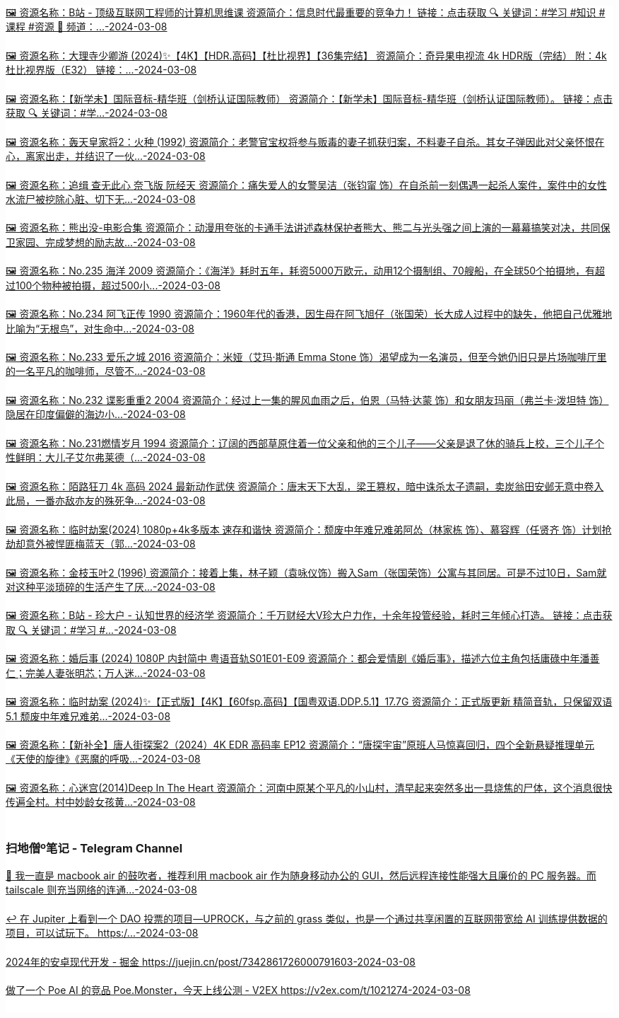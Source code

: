 <a target=_blank rel=nofollow href="https://t.me/yunpanpan/48535" >🖼 资源名称：B站 - 顶级互联网工程师的计算机思维课 资源简介：信息时代最重要的竞争力！ 链接：点击获取 🔍 关键词：#学习 #知识 #课程 #资源 📣 频道：...-2024-03-08</a><br/><br/><a target=_blank rel=nofollow href="https://t.me/yunpanpan/48534" >🖼 资源名称：大理寺少卿游 (2024)✨【4K】【HDR.高码】【杜比视界】【36集完结】 资源简介：奇异果电视流 4k HDR版（完结） 附：4k 杜比视界版（E32） 链接：...-2024-03-08</a><br/><br/><a target=_blank rel=nofollow href="https://t.me/yunpanpan/48533" >🖼 资源名称：【新学未】国际音标-精华班（剑桥认证国际教师） 资源简介：【新学未】国际音标-精华班（剑桥认证国际教师）。 链接：点击获取 🔍 关键词：#学...-2024-03-08</a><br/><br/><a target=_blank rel=nofollow href="https://t.me/yunpanpan/48532" >🖼 资源名称：轰天皇家将2：火种 (1992) 资源简介：老警官宝权将参与贩毒的妻子抓获归案，不料妻子自杀。其女子弹因此对父亲怀恨在心，离家出走，并结识了一伙...-2024-03-08</a><br/><br/><a target=_blank rel=nofollow href="https://t.me/yunpanpan/48531" >🖼 资源名称：追缉 查无此心 奈飞版 阮经天 资源简介：痛失爱人的女警吴洁（张钧甯 饰）在自杀前一刻偶遇一起杀人案件，案件中的女性水流尸被挖除心脏、切下无...-2024-03-08</a><br/><br/><a target=_blank rel=nofollow href="https://t.me/yunpanpan/48530" >🖼 资源名称：熊出没-电影合集 资源简介：动漫用夸张的卡通手法讲述森林保护者熊大、熊二与光头强之间上演的一幕幕搞笑对决，共同保卫家园、完成梦想的励志故...-2024-03-08</a><br/><br/><a target=_blank rel=nofollow href="https://t.me/yunpanpan/48529" >🖼 资源名称：No.235 海洋 2009 资源简介：《海洋》耗时五年，耗资5000万欧元，动用12个摄制组、70艘船，在全球50个拍摄地，有超过100个物种被拍摄，超过500小...-2024-03-08</a><br/><br/><a target=_blank rel=nofollow href="https://t.me/yunpanpan/48528" >🖼 资源名称：No.234 阿飞正传 1990 资源简介：1960年代的香港，因生母在阿飞旭仔（张国荣）长大成人过程中的缺失，他把自己优雅地比喻为“无根鸟”，对生命中...-2024-03-08</a><br/><br/><a target=_blank rel=nofollow href="https://t.me/yunpanpan/48527" >🖼 资源名称：No.233 爱乐之城 2016 资源简介：米娅（艾玛·斯通 Emma Stone 饰）渴望成为一名演员，但至今她仍旧只是片场咖啡厅里的一名平凡的咖啡师，尽管不...-2024-03-08</a><br/><br/><a target=_blank rel=nofollow href="https://t.me/yunpanpan/48526" >🖼 资源名称：No.232 谍影重重2 2004 资源简介：经过上一集的腥风血雨之后，伯恩（马特·达蒙 饰）和女朋友玛丽（弗兰卡·泼坦特 饰）隐居在印度偏僻的海边小...-2024-03-08</a><br/><br/><a target=_blank rel=nofollow href="https://t.me/yunpanpan/48525" >🖼 资源名称：No.231燃情岁月 1994 资源简介：辽阔的西部草原住着一位父亲和他的三个儿子——父亲是退了休的骑兵上校，三个儿子个性鲜明：大儿子艾尔弗莱德（...-2024-03-08</a><br/><br/><a target=_blank rel=nofollow href="https://t.me/yunpanpan/48524" >🖼 资源名称：陌路狂刀 4k 高码 2024 最新动作武侠 资源简介：唐末天下大乱，梁王篡权，暗中诛杀太子遗嗣，卖炭翁田安邺无意中卷入此局，一番亦敌亦友的殊死争...-2024-03-08</a><br/><br/><a target=_blank rel=nofollow href="https://t.me/yunpanpan/48523" >🖼 资源名称：临时劫案(2024) 1080p+4k多版本 速存和谐快 资源简介：颓废中年难兄难弟阿怂（林家栋 饰）、慕容辉（任贤齐 饰）计划抢劫却意外被悍匪梅蓝天（郭...-2024-03-08</a><br/><br/><a target=_blank rel=nofollow href="https://t.me/yunpanpan/48522" >🖼 资源名称：金枝玉叶2 (1996) 资源简介：接着上集，林子颖（袁咏仪饰）搬入Sam（张国荣饰）公寓与其同居。可是不过10日，Sam就对这种平淡琐碎的生活产生了厌...-2024-03-08</a><br/><br/><a target=_blank rel=nofollow href="https://t.me/yunpanpan/48521" >🖼 资源名称：B站 - 珍大户 - 认知世界的经济学 资源简介：千万财经大V珍大户力作，十余年投管经验，耗时三年倾心打造。 链接：点击获取 🔍 关键词：#学习 #...-2024-03-08</a><br/><br/><a target=_blank rel=nofollow href="https://t.me/yunpanpan/48520" >🖼 资源名称：婚后事 (2024) 1080P 内封简中 粤语音轨S01E01-E09 资源简介：都会爱情剧《婚后事》，描述六位主角包括庸碌中年潘善仁；完美人妻张明芯；万人迷...-2024-03-08</a><br/><br/><a target=_blank rel=nofollow href="https://t.me/yunpanpan/48519" >🖼 资源名称：临时劫案 (2024)✨【正式版】【4K】【60fsp.高码】【国粤双语.DDP.5.1】17.7G 资源简介：正式版更新 精简音轨，只保留双语5.1 颓废中年难兄难弟...-2024-03-08</a><br/><br/><a target=_blank rel=nofollow href="https://t.me/yunpanpan/48518" >🖼 资源名称：【新补全】唐人街探案2（2024）4K EDR 高码率 EP12 资源简介：“唐探宇宙”原班人马惊喜回归，四个全新悬疑推理单元《天使的旋律》《恶魔的呼吸...-2024-03-08</a><br/><br/><a target=_blank rel=nofollow href="https://t.me/yunpanpan/48517" >🖼 资源名称：心迷宫(2014)Deep In The Heart 资源简介：河南中原某个平凡的小山村，清早起来突然多出一具烧焦的尸体，这个消息很快传遍全村。村中妙龄女孩黄...-2024-03-08</a><br/><br/>





###  扫地僧º笔记 - Telegram Channel

<a target=_blank rel=nofollow href="https://t.me/lover_links/5442" >🔁 我一直是 macbook air 的鼓吹者，推荐利用 macbook air 作为随身移动办公的 GUI，然后远程连接性能强大且廉价的 PC 服务器。而 tailscale 则充当网络的连通...-2024-03-08</a><br/><br/><a target=_blank rel=nofollow href="https://t.me/lover_links/5441" >↩️ 在 Jupiter 上看到一个 DAO 投票的项目—UPROCK，与之前的 grass 类似，也是一个通过共享闲置的互联网带宽给 AI 训练提供数据的项目，可以试玩下。 https:/...-2024-03-08</a><br/><br/><a target=_blank rel=nofollow href="https://t.me/lover_links/5440" >2024年的安卓现代开发 - 掘金 https://juejin.cn/post/7342861726000791603-2024-03-08</a><br/><br/><a target=_blank rel=nofollow href="https://t.me/lover_links/5439" >做了一个 Poe AI 的竞品 Poe.Monster，今天上线公测 - V2EX https://v2ex.com/t/1021274-2024-03-08</a><br/><br/>




